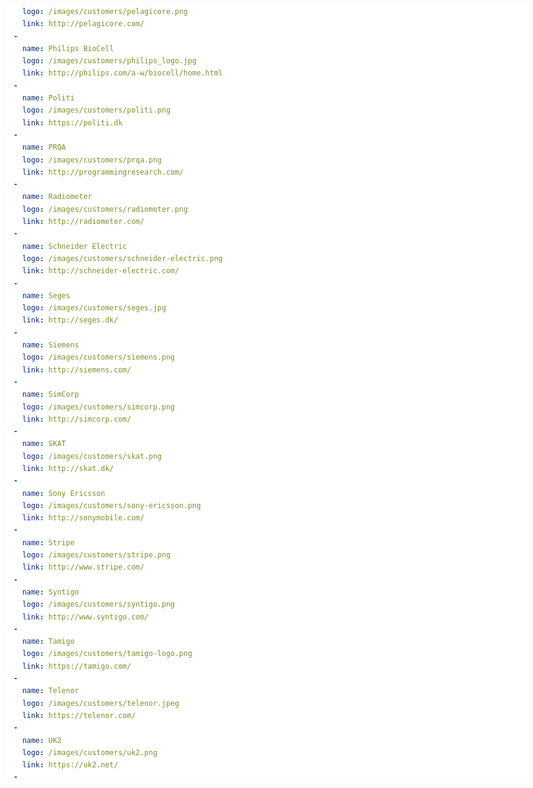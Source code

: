 ```yaml
    logo: /images/customers/pelagicore.png
    link: http://pelagicore.com/
  -
    name: Philips BioCell
    logo: /images/customers/philips_logo.jpg
    link: http://philips.com/a-w/biocell/home.html
  -
    name: Politi
    logo: /images/customers/politi.png
    link: https://politi.dk
  -
    name: PRQA
    logo: /images/customers/prqa.png
    link: http://programmingresearch.com/
  -
    name: Radiometer
    logo: /images/customers/radiometer.png
    link: http://radiometer.com/
  -
    name: Schneider Electric
    logo: /images/customers/schneider-electric.png
    link: http://schneider-electric.com/
  -
    name: Seges
    logo: /images/customers/seges.jpg
    link: http://seges.dk/
  -
    name: Siemens
    logo: /images/customers/siemens.png
    link: http://siemens.com/
  -
    name: SimCorp
    logo: /images/customers/simcorp.png
    link: http://simcorp.com/
  -
    name: SKAT
    logo: /images/customers/skat.png
    link: http://skat.dk/
  -
    name: Sony Ericsson
    logo: /images/customers/sony-ericsson.png
    link: http://sonymobile.com/
  -
    name: Stripe
    logo: /images/customers/stripe.png
    link: http://www.stripe.com/
  -
    name: Syntigo
    logo: /images/customers/syntigo.png
    link: http://www.syntigo.com/
  -
    name: Tamigo
    logo: /images/customers/tamigo-logo.png
    link: https://tamigo.com/
  -
    name: Telenor
    logo: /images/customers/telenor.jpeg
    link: https://telenor.com/
  -
    name: UK2
    logo: /images/customers/uk2.png
    link: https://uk2.net/
  -
```